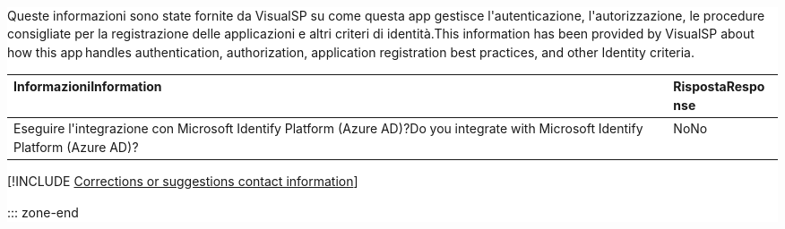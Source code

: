 <span data-ttu-id="7a3c2-149">Queste informazioni sono state fornite da VisualSP su come questa app gestisce l'autenticazione, l'autorizzazione, le procedure consigliate per la registrazione delle applicazioni e altri criteri di identità.</span><span class="sxs-lookup"><span data-stu-id="7a3c2-149">This information has been provided by VisualSP about how this app handles authentication, authorization, application registration best practices, and other Identity criteria.</span></span>

| <span data-ttu-id="7a3c2-150">**Informazioni**</span><span class="sxs-lookup"><span data-stu-id="7a3c2-150">**Information**</span></span> | <span data-ttu-id="7a3c2-151">**Risposta**</span><span class="sxs-lookup"><span data-stu-id="7a3c2-151">**Response**</span></span> |
|:----------------|:-------------|
| <span data-ttu-id="7a3c2-152">Eseguire l'integrazione con Microsoft Identify Platform (Azure AD)?</span><span class="sxs-lookup"><span data-stu-id="7a3c2-152">Do you integrate with Microsoft Identify Platform (Azure AD)?</span></span>  | <span data-ttu-id="7a3c2-153">No</span><span class="sxs-lookup"><span data-stu-id="7a3c2-153">No</span></span> |

[!INCLUDE [Corrections or suggestions contact information](../includes/corrections-or-suggestions.md)]

::: zone-end

